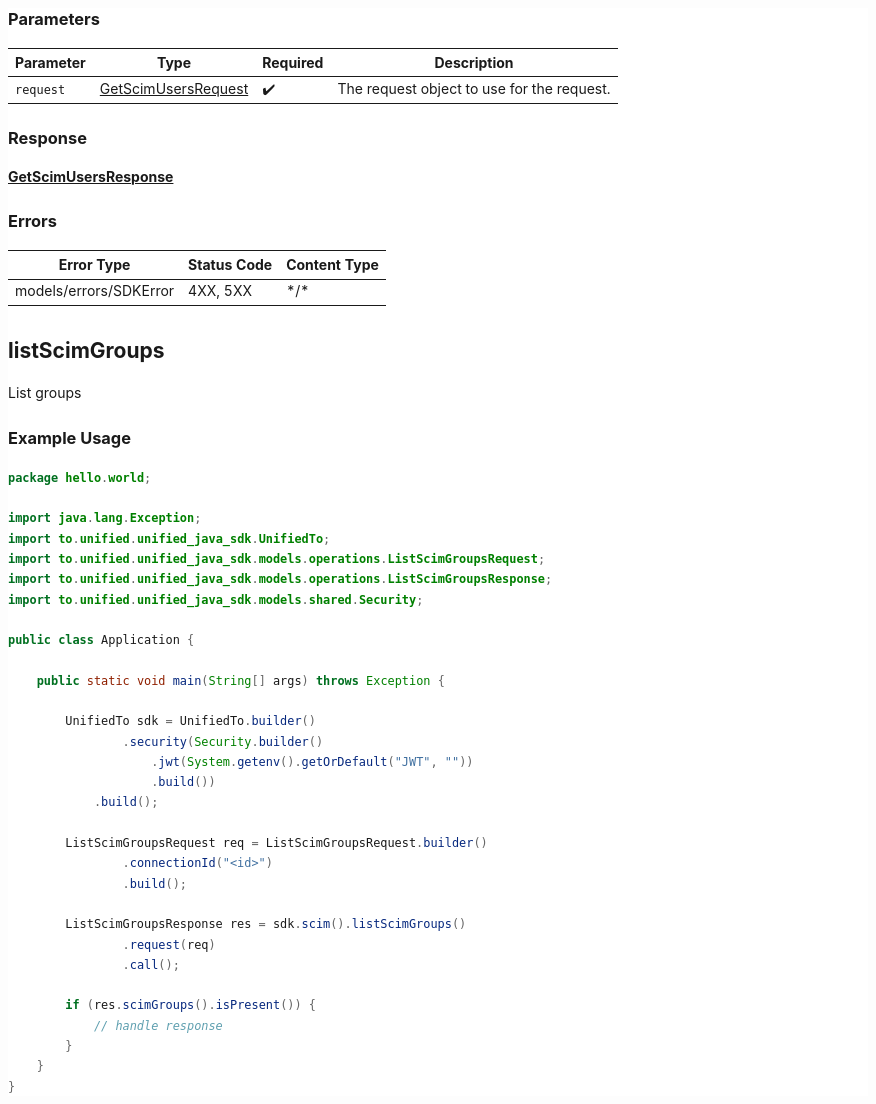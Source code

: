### Parameters

| Parameter                                                             | Type                                                                  | Required                                                              | Description                                                           |
| --------------------------------------------------------------------- | --------------------------------------------------------------------- | --------------------------------------------------------------------- | --------------------------------------------------------------------- |
| `request`                                                             | [GetScimUsersRequest](../../models/operations/GetScimUsersRequest.md) | :heavy_check_mark:                                                    | The request object to use for the request.                            |

### Response

**[GetScimUsersResponse](../../models/operations/GetScimUsersResponse.md)**

### Errors

| Error Type             | Status Code            | Content Type           |
| ---------------------- | ---------------------- | ---------------------- |
| models/errors/SDKError | 4XX, 5XX               | \*/\*                  |

## listScimGroups

List groups

### Example Usage


```java
package hello.world;

import java.lang.Exception;
import to.unified.unified_java_sdk.UnifiedTo;
import to.unified.unified_java_sdk.models.operations.ListScimGroupsRequest;
import to.unified.unified_java_sdk.models.operations.ListScimGroupsResponse;
import to.unified.unified_java_sdk.models.shared.Security;

public class Application {

    public static void main(String[] args) throws Exception {

        UnifiedTo sdk = UnifiedTo.builder()
                .security(Security.builder()
                    .jwt(System.getenv().getOrDefault("JWT", ""))
                    .build())
            .build();

        ListScimGroupsRequest req = ListScimGroupsRequest.builder()
                .connectionId("<id>")
                .build();

        ListScimGroupsResponse res = sdk.scim().listScimGroups()
                .request(req)
                .call();

        if (res.scimGroups().isPresent()) {
            // handle response
        }
    }
}
```
